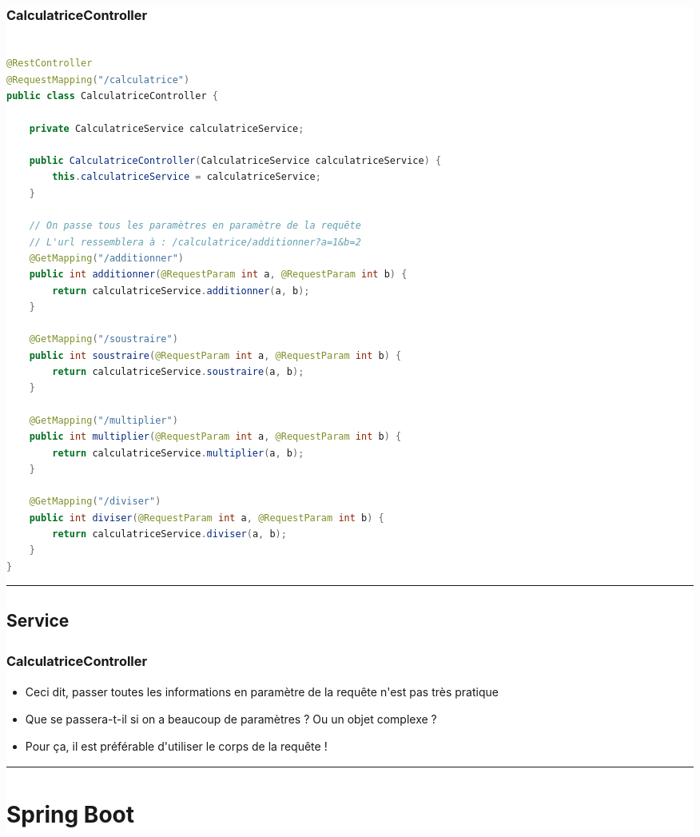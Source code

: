 ### CalculatriceController

```java [12-15]

@RestController
@RequestMapping("/calculatrice")
public class CalculatriceController {

    private CalculatriceService calculatriceService;

    public CalculatriceController(CalculatriceService calculatriceService) {
        this.calculatriceService = calculatriceService;
    }

    // On passe tous les paramètres en paramètre de la requête
    // L'url ressemblera à : /calculatrice/additionner?a=1&b=2
    @GetMapping("/additionner")
    public int additionner(@RequestParam int a, @RequestParam int b) {
        return calculatriceService.additionner(a, b);
    }

    @GetMapping("/soustraire")
    public int soustraire(@RequestParam int a, @RequestParam int b) {
        return calculatriceService.soustraire(a, b);
    }

    @GetMapping("/multiplier")
    public int multiplier(@RequestParam int a, @RequestParam int b) {
        return calculatriceService.multiplier(a, b);
    }

    @GetMapping("/diviser")
    public int diviser(@RequestParam int a, @RequestParam int b) {
        return calculatriceService.diviser(a, b);
    }
}
```

----

## Service

### CalculatriceController

- Ceci dit, passer toutes les informations en paramètre de la requête n'est pas très pratique

- Que se passera-t-il si on a beaucoup de paramètres ? Ou un objet complexe ?

- Pour ça, il est préférable d'utiliser le corps de la requête !

---

# Spring Boot
